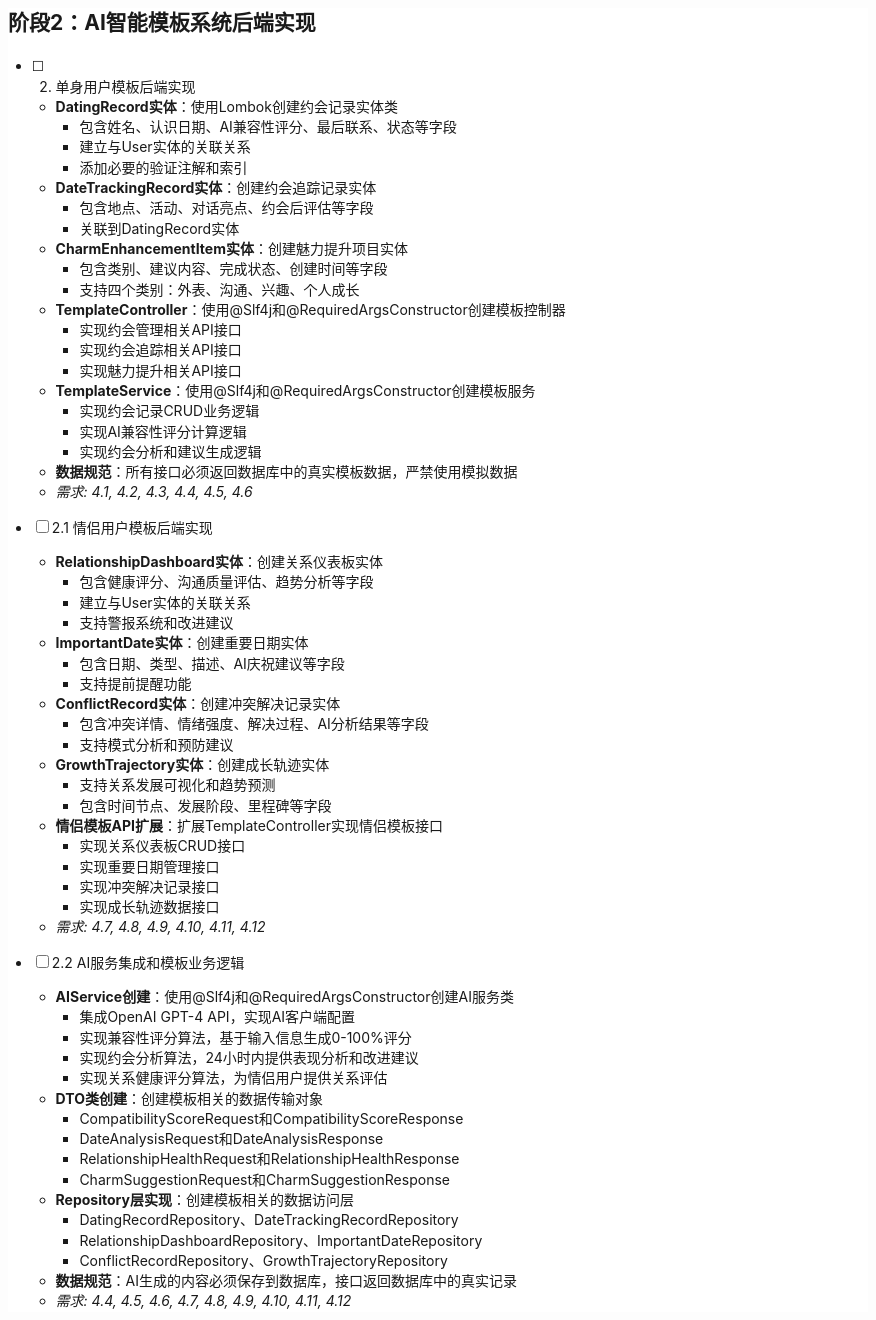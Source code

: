 ## 阶段2：AI智能模板系统后端实现

- [ ] 2. 单身用户模板后端实现
  - **DatingRecord实体**：使用Lombok创建约会记录实体类
    - 包含姓名、认识日期、AI兼容性评分、最后联系、状态等字段
    - 建立与User实体的关联关系
    - 添加必要的验证注解和索引
  - **DateTrackingRecord实体**：创建约会追踪记录实体
    - 包含地点、活动、对话亮点、约会后评估等字段
    - 关联到DatingRecord实体
  - **CharmEnhancementItem实体**：创建魅力提升项目实体
    - 包含类别、建议内容、完成状态、创建时间等字段
    - 支持四个类别：外表、沟通、兴趣、个人成长
  - **TemplateController**：使用@Slf4j和@RequiredArgsConstructor创建模板控制器
    - 实现约会管理相关API接口
    - 实现约会追踪相关API接口
    - 实现魅力提升相关API接口
  - **TemplateService**：使用@Slf4j和@RequiredArgsConstructor创建模板服务
    - 实现约会记录CRUD业务逻辑
    - 实现AI兼容性评分计算逻辑
    - 实现约会分析和建议生成逻辑
  - **数据规范**：所有接口必须返回数据库中的真实模板数据，严禁使用模拟数据
  - _需求: 4.1, 4.2, 4.3, 4.4, 4.5, 4.6_

- [ ] 2.1 情侣用户模板后端实现
  - **RelationshipDashboard实体**：创建关系仪表板实体
    - 包含健康评分、沟通质量评估、趋势分析等字段
    - 建立与User实体的关联关系
    - 支持警报系统和改进建议
  - **ImportantDate实体**：创建重要日期实体
    - 包含日期、类型、描述、AI庆祝建议等字段
    - 支持提前提醒功能
  - **ConflictRecord实体**：创建冲突解决记录实体
    - 包含冲突详情、情绪强度、解决过程、AI分析结果等字段
    - 支持模式分析和预防建议
  - **GrowthTrajectory实体**：创建成长轨迹实体
    - 支持关系发展可视化和趋势预测
    - 包含时间节点、发展阶段、里程碑等字段
  - **情侣模板API扩展**：扩展TemplateController实现情侣模板接口
    - 实现关系仪表板CRUD接口
    - 实现重要日期管理接口
    - 实现冲突解决记录接口
    - 实现成长轨迹数据接口
  - _需求: 4.7, 4.8, 4.9, 4.10, 4.11, 4.12_

- [ ] 2.2 AI服务集成和模板业务逻辑
  - **AIService创建**：使用@Slf4j和@RequiredArgsConstructor创建AI服务类
    - 集成OpenAI GPT-4 API，实现AI客户端配置
    - 实现兼容性评分算法，基于输入信息生成0-100%评分
    - 实现约会分析算法，24小时内提供表现分析和改进建议
    - 实现关系健康评分算法，为情侣用户提供关系评估
  - **DTO类创建**：创建模板相关的数据传输对象
    - CompatibilityScoreRequest和CompatibilityScoreResponse
    - DateAnalysisRequest和DateAnalysisResponse
    - RelationshipHealthRequest和RelationshipHealthResponse
    - CharmSuggestionRequest和CharmSuggestionResponse
  - **Repository层实现**：创建模板相关的数据访问层
    - DatingRecordRepository、DateTrackingRecordRepository
    - RelationshipDashboardRepository、ImportantDateRepository
    - ConflictRecordRepository、GrowthTrajectoryRepository
  - **数据规范**：AI生成的内容必须保存到数据库，接口返回数据库中的真实记录
  - _需求: 4.4, 4.5, 4.6, 4.7, 4.8, 4.9, 4.10, 4.11, 4.12_
